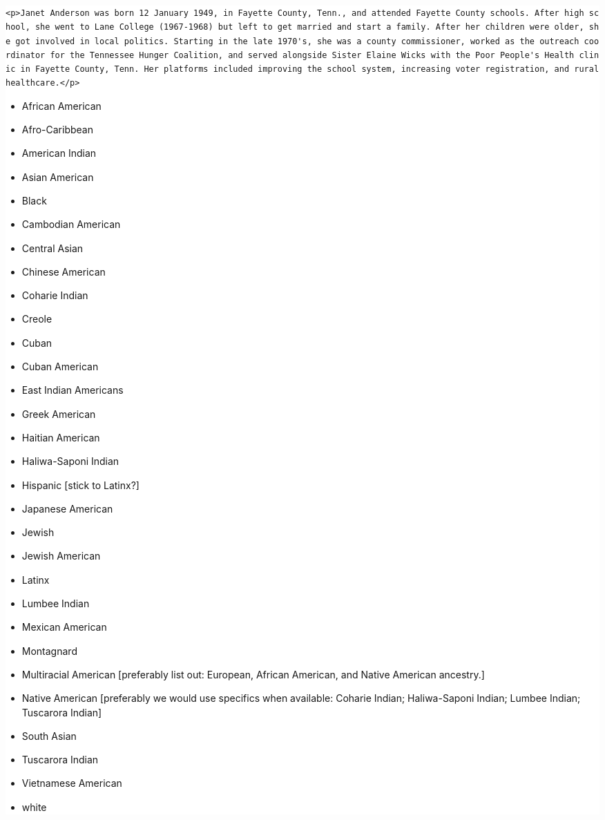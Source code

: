 ```<p>Janet Anderson was born 12 January 1949, in Fayette County, Tenn., and attended Fayette County schools. After high school, she went to Lane College (1967-1968) but left to get married and start a family. After her children were older, she got involved in local politics. Starting in the late 1970's, she was a county commissioner, worked as the outreach coordinator for the Tennessee Hunger Coalition, and served alongside Sister Elaine Wicks with the Poor People's Health clinic in Fayette County, Tenn. Her platforms included improving the school system, increasing voter registration, and rural healthcare.</p>```

- African American  

- Afro-Caribbean 

- American Indian 

- Asian American 

- Black 

- Cambodian American 

- Central Asian 

- Chinese American 

- Coharie Indian 

- Creole 

- Cuban 

- Cuban American 

- East Indian Americans 

- Greek American 

- Haitian American 

- Haliwa-Saponi Indian 

- Hispanic [stick to Latinx?] 

- Japanese American 

- Jewish 

- Jewish American 

- Latinx 

- Lumbee Indian 

- Mexican American 

- Montagnard 

- Multiracial American [preferably list out: European, African American, and Native American ancestry.] 

- Native American [preferably we would use specifics when available: Coharie Indian; Haliwa-Saponi Indian; Lumbee Indian; Tuscarora Indian] 

- South Asian 

- Tuscarora Indian 

- Vietnamese American 

- white 

```